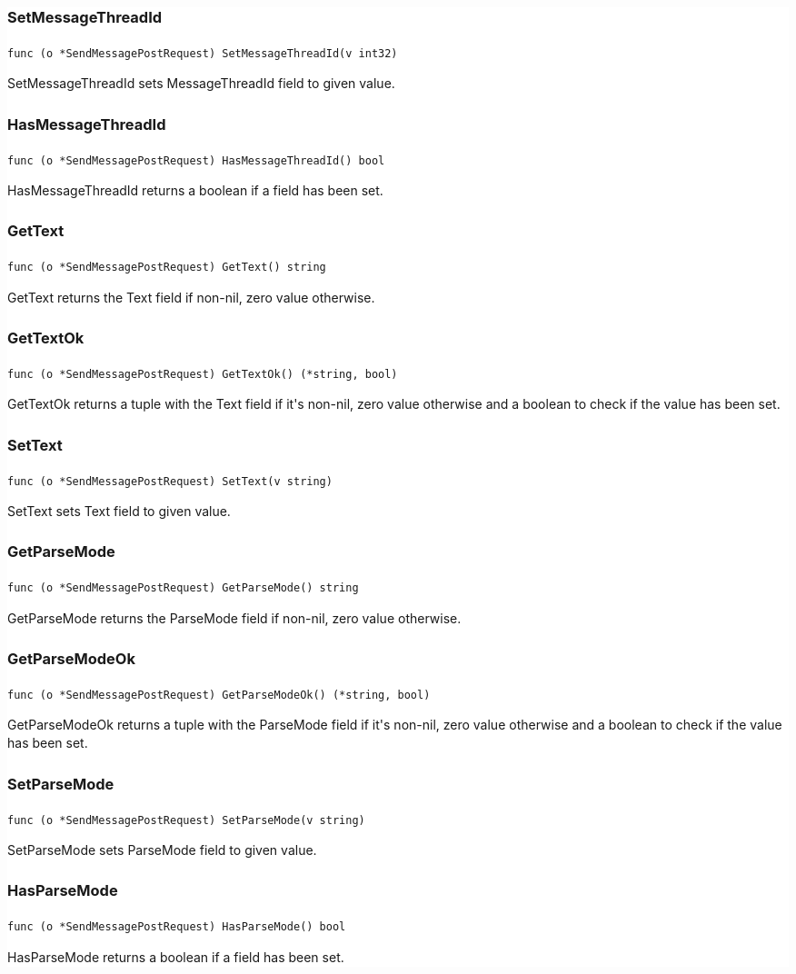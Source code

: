 ### SetMessageThreadId

`func (o *SendMessagePostRequest) SetMessageThreadId(v int32)`

SetMessageThreadId sets MessageThreadId field to given value.

### HasMessageThreadId

`func (o *SendMessagePostRequest) HasMessageThreadId() bool`

HasMessageThreadId returns a boolean if a field has been set.

### GetText

`func (o *SendMessagePostRequest) GetText() string`

GetText returns the Text field if non-nil, zero value otherwise.

### GetTextOk

`func (o *SendMessagePostRequest) GetTextOk() (*string, bool)`

GetTextOk returns a tuple with the Text field if it's non-nil, zero value otherwise
and a boolean to check if the value has been set.

### SetText

`func (o *SendMessagePostRequest) SetText(v string)`

SetText sets Text field to given value.


### GetParseMode

`func (o *SendMessagePostRequest) GetParseMode() string`

GetParseMode returns the ParseMode field if non-nil, zero value otherwise.

### GetParseModeOk

`func (o *SendMessagePostRequest) GetParseModeOk() (*string, bool)`

GetParseModeOk returns a tuple with the ParseMode field if it's non-nil, zero value otherwise
and a boolean to check if the value has been set.

### SetParseMode

`func (o *SendMessagePostRequest) SetParseMode(v string)`

SetParseMode sets ParseMode field to given value.

### HasParseMode

`func (o *SendMessagePostRequest) HasParseMode() bool`

HasParseMode returns a boolean if a field has been set.

